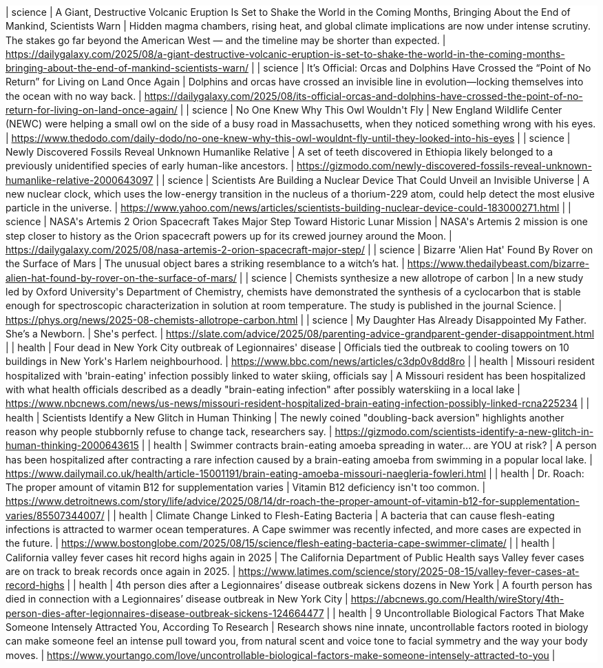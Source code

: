 | science | A Giant, Destructive Volcanic Eruption Is Set to Shake the World in the Coming Months, Bringing About the End of Mankind, Scientists Warn | Hidden magma chambers, rising heat, and global climate implications are now under intense scrutiny. The stakes go far beyond the American West — and the timeline may be shorter than expected. | https://dailygalaxy.com/2025/08/a-giant-destructive-volcanic-eruption-is-set-to-shake-the-world-in-the-coming-months-bringing-about-the-end-of-mankind-scientists-warn/ |
| science | It’s Official: Orcas and Dolphins Have Crossed the “Point of No Return” for Living on Land Once Again | Dolphins and orcas have crossed an invisible line in evolution—locking themselves into the ocean with no way back. | https://dailygalaxy.com/2025/08/its-official-orcas-and-dolphins-have-crossed-the-point-of-no-return-for-living-on-land-once-again/ |
| science | No One Knew Why This Owl Wouldn't Fly | New England Wildlife Center (NEWC) were helping a small owl on the side of a busy road in Massachusetts, when they noticed something wrong with his eyes. | https://www.thedodo.com/daily-dodo/no-one-knew-why-this-owl-wouldnt-fly-until-they-looked-into-his-eyes |
| science | Newly Discovered Fossils Reveal Unknown Humanlike Relative | A set of teeth discovered in Ethiopia likely belonged to a previously unidentified species of early human-like ancestors. | https://gizmodo.com/newly-discovered-fossils-reveal-unknown-humanlike-relative-2000643097 |
| science | Scientists Are Building a Nuclear Device That Could Unveil an Invisible Universe | A new nuclear clock, which uses the low-energy transition in the nucleus of a thorium-229 atom, could help detect the most elusive particle in the universe. | https://www.yahoo.com/news/articles/scientists-building-nuclear-device-could-183000271.html |
| science | NASA's Artemis 2 Orion Spacecraft Takes Major Step Toward Historic Lunar Mission | NASA's Artemis 2 mission is one step closer to history as the Orion spacecraft powers up for its crewed journey around the Moon. | https://dailygalaxy.com/2025/08/nasa-artemis-2-orion-spacecraft-major-step/ |
| science | Bizarre 'Alien Hat' Found By Rover on the Surface of Mars | The unusual object bares a striking resemblance to a witch’s hat. | https://www.thedailybeast.com/bizarre-alien-hat-found-by-rover-on-the-surface-of-mars/ |
| science | Chemists synthesize a new allotrope of carbon | In a new study led by Oxford University's Department of Chemistry, chemists have demonstrated the synthesis of a cyclocarbon that is stable enough for spectroscopic characterization in solution at room temperature. The study is published in the journal Science. | https://phys.org/news/2025-08-chemists-allotrope-carbon.html |
| science | My Daughter Has Already Disappointed My Father. She’s a Newborn. | She's perfect. | https://slate.com/advice/2025/08/parenting-advice-grandparent-gender-disappointment.html |
| health | Four dead in New York City outbreak of Legionnaires' disease | Officials tied the outbreak to cooling towers on 10 buildings in New York's Harlem neighbourhood. | https://www.bbc.com/news/articles/c3dp0v8dd8ro |
| health | Missouri resident hospitalized with 'brain-eating' infection possibly linked to water skiing, officials say | A Missouri resident has been hospitalized with what health officials described as a deadly "brain-eating infection" after possibly waterskiing in a local lake | https://www.nbcnews.com/news/us-news/missouri-resident-hospitalized-brain-eating-infection-possibly-linked-rcna225234 |
| health | Scientists Identify a New Glitch in Human Thinking | The newly coined "doubling-back aversion" highlights another reason why people stubbornly refuse to change tack, researchers say. | https://gizmodo.com/scientists-identify-a-new-glitch-in-human-thinking-2000643615 |
| health | Swimmer contracts brain-eating amoeba spreading in water... are YOU at risk? | A person has been hospitalized after contracting a rare infection caused by a brain-eating amoeba from swimming in a popular local lake. | https://www.dailymail.co.uk/health/article-15001191/brain-eating-amoeba-missouri-naegleria-fowleri.html |
| health | Dr. Roach: The proper amount of vitamin B12 for supplementation varies | Vitamin B12 deficiency isn't too common. | https://www.detroitnews.com/story/life/advice/2025/08/14/dr-roach-the-proper-amount-of-vitamin-b12-for-supplementation-varies/85507344007/ |
| health | Climate Change Linked to Flesh-Eating Bacteria | A bacteria that can cause flesh-eating infections is attracted to warmer ocean temperatures. A Cape swimmer was recently infected, and more cases are expected in the future. | https://www.bostonglobe.com/2025/08/15/science/flesh-eating-bacteria-cape-swimmer-climate/ |
| health | California valley fever cases hit record highs again in 2025 | The California Department of Public Health says Valley fever cases are on track to break records once again in 2025. | https://www.latimes.com/science/story/2025-08-15/valley-fever-cases-at-record-highs |
| health | 4th person dies after a Legionnaires’ disease outbreak sickens dozens in New York | A fourth person has died in connection with a Legionnaires’ disease outbreak in New York City | https://abcnews.go.com/Health/wireStory/4th-person-dies-after-legionnaires-disease-outbreak-sickens-124664477 |
| health | 9 Uncontrollable Biological Factors That Make Someone Intensely Attracted You, According To Research | Research shows nine innate, uncontrollable factors rooted in biology can make someone feel an intense pull toward you, from natural scent and voice tone to facial symmetry and the way your body moves. | https://www.yourtango.com/love/uncontrollable-biological-factors-make-someone-intensely-attracted-to-you |